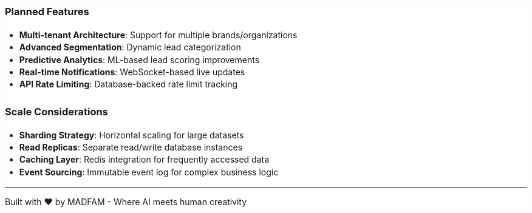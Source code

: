 ### **Planned Features**

- **Multi-tenant Architecture**: Support for multiple brands/organizations
- **Advanced Segmentation**: Dynamic lead categorization
- **Predictive Analytics**: ML-based lead scoring improvements
- **Real-time Notifications**: WebSocket-based live updates
- **API Rate Limiting**: Database-backed rate limit tracking

### **Scale Considerations**

- **Sharding Strategy**: Horizontal scaling for large datasets
- **Read Replicas**: Separate read/write database instances
- **Caching Layer**: Redis integration for frequently accessed data
- **Event Sourcing**: Immutable event log for complex business logic

---

Built with ❤️ by MADFAM - Where AI meets human creativity

